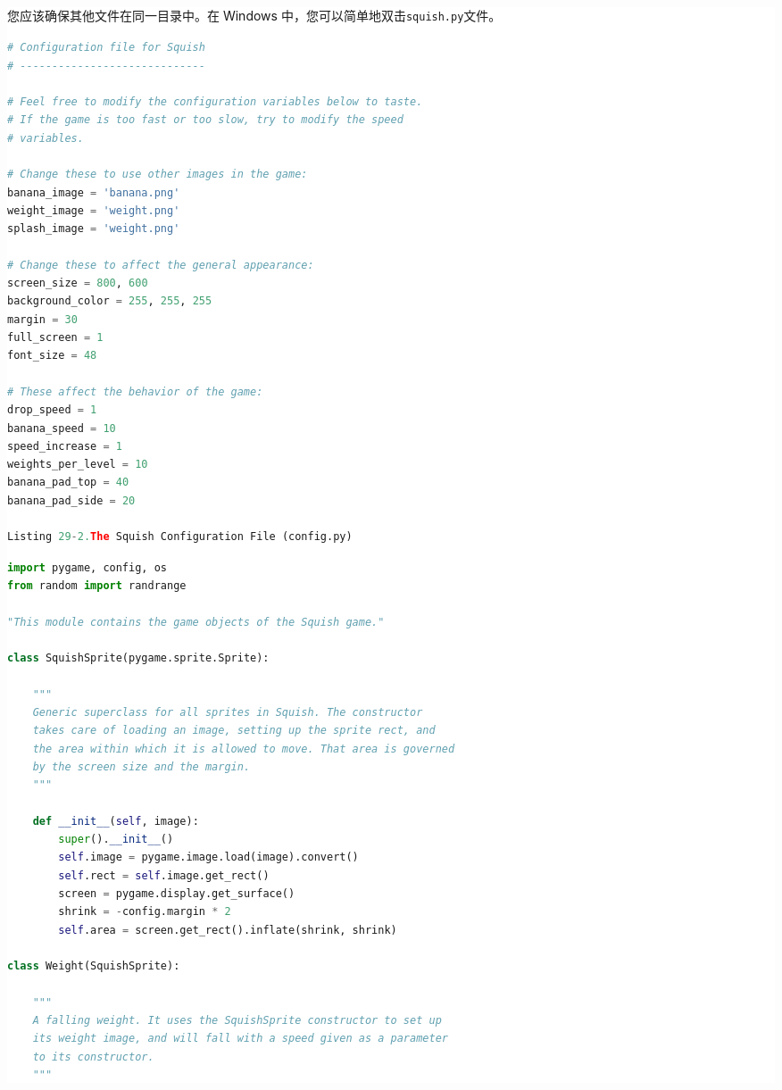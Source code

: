 您应该确保其他文件在同一目录中。在 Windows 中，您可以简单地双击`squish.py`文件。

```py
# Configuration file for Squish
# -----------------------------

# Feel free to modify the configuration variables below to taste.
# If the game is too fast or too slow, try to modify the speed
# variables.

# Change these to use other images in the game:
banana_image = 'banana.png'
weight_image = 'weight.png'
splash_image = 'weight.png'

# Change these to affect the general appearance:
screen_size = 800, 600
background_color = 255, 255, 255
margin = 30
full_screen = 1
font_size = 48

# These affect the behavior of the game:
drop_speed = 1
banana_speed = 10
speed_increase = 1
weights_per_level = 10
banana_pad_top = 40
banana_pad_side = 20

Listing 29-2.The Squish Configuration File (config.py)

```

```py
import pygame, config, os
from random import randrange

"This module contains the game objects of the Squish game."

class SquishSprite(pygame.sprite.Sprite):

    """
    Generic superclass for all sprites in Squish. The constructor
    takes care of loading an image, setting up the sprite rect, and
    the area within which it is allowed to move. That area is governed
    by the screen size and the margin.
    """

    def __init__(self, image):
        super().__init__()
        self.image = pygame.image.load(image).convert()
        self.rect = self.image.get_rect()
        screen = pygame.display.get_surface()
        shrink = -config.margin * 2
        self.area = screen.get_rect().inflate(shrink, shrink)

class Weight(SquishSprite):

    """
    A falling weight. It uses the SquishSprite constructor to set up
    its weight image, and will fall with a speed given as a parameter
    to its constructor.
    """

```
